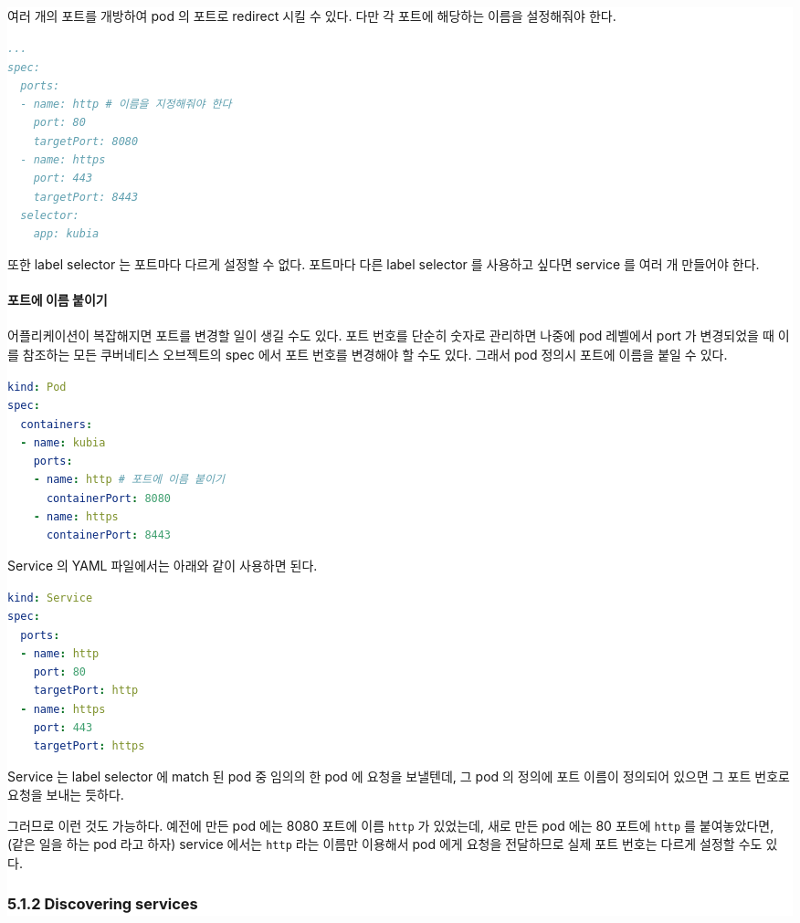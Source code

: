 여러 개의 포트를 개방하여 pod 의 포트로 redirect 시킬 수 있다. 다만 각 포트에 해당하는 이름을 설정해줘야 한다.

```yaml
...
spec:
  ports:
  - name: http # 이름을 지정해줘야 한다
    port: 80
    targetPort: 8080
  - name: https 
    port: 443
    targetPort: 8443
  selector:
    app: kubia
```

또한 label selector 는 포트마다 다르게 설정할 수 없다. 포트마다 다른 label selector 를 사용하고 싶다면 service 를 여러 개 만들어야 한다.

#### 포트에 이름 붙이기

어플리케이션이 복잡해지면 포트를 변경할 일이 생길 수도 있다. 포트 번호를 단순히 숫자로 관리하면 나중에 pod 레벨에서 port 가 변경되었을 때 이를 참조하는 모든 쿠버네티스 오브젝트의 spec 에서 포트 번호를 변경해야 할 수도 있다. 그래서 pod 정의시 포트에 이름을 붙일 수 있다.

```yaml
kind: Pod
spec:
  containers:
  - name: kubia
    ports:
    - name: http # 포트에 이름 붙이기
      containerPort: 8080
    - name: https
      containerPort: 8443
```

Service 의 YAML 파일에서는 아래와 같이 사용하면 된다.

```yaml
kind: Service
spec:
  ports:
  - name: http
    port: 80
    targetPort: http
  - name: https
    port: 443
    targetPort: https
```

Service 는 label selector 에 match 된 pod 중 임의의 한 pod 에 요청을 보낼텐데, 그 pod 의 정의에 포트 이름이 정의되어 있으면 그 포트 번호로 요청을 보내는 듯하다.

그러므로 이런 것도 가능하다. 예전에 만든 pod 에는 8080 포트에 이름 `http` 가 있었는데, 새로 만든 pod 에는 80 포트에 `http` 를 붙여놓았다면, (같은 일을 하는 pod 라고 하자) service 에서는 `http` 라는 이름만 이용해서 pod 에게 요청을 전달하므로 실제 포트 번호는 다르게 설정할 수도 있다.

### 5.1.2 Discovering services
